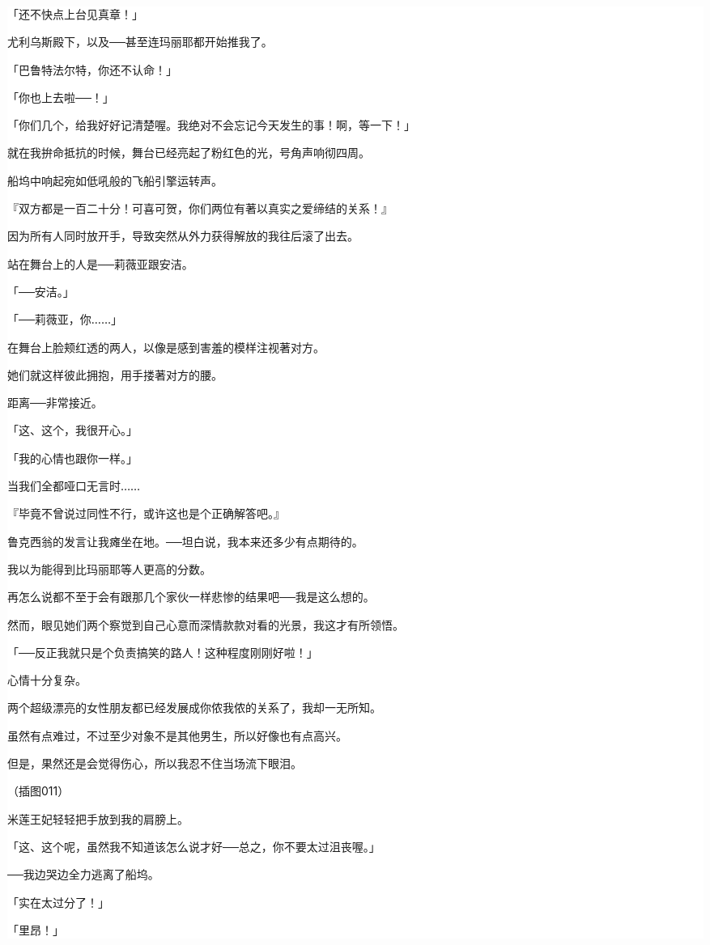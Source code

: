 「还不快点上台见真章！」

尤利乌斯殿下，以及──甚至连玛丽耶都开始推我了。

「巴鲁特法尔特，你还不认命！」

「你也上去啦──！」

「你们几个，给我好好记清楚喔。我绝对不会忘记今天发生的事！啊，等一下！」

就在我拚命抵抗的时候，舞台已经亮起了粉红色的光，号角声响彻四周。

船坞中响起宛如低吼般的飞船引擎运转声。

『双方都是一百二十分！可喜可贺，你们两位有著以真实之爱缔结的关系！』

因为所有人同时放开手，导致突然从外力获得解放的我往后滚了出去。

站在舞台上的人是──莉薇亚跟安洁。

「──安洁。」

「──莉薇亚，你……」

在舞台上脸颊红透的两人，以像是感到害羞的模样注视著对方。

她们就这样彼此拥抱，用手搂著对方的腰。

距离──非常接近。

「这、这个，我很开心。」

「我的心情也跟你一样。」

当我们全都哑口无言时……

『毕竟不曾说过同性不行，或许这也是个正确解答吧。』

鲁克西翁的发言让我瘫坐在地。──坦白说，我本来还多少有点期待的。

我以为能得到比玛丽耶等人更高的分数。

再怎么说都不至于会有跟那几个家伙一样悲惨的结果吧──我是这么想的。

然而，眼见她们两个察觉到自己心意而深情款款对看的光景，我这才有所领悟。

「──反正我就只是个负责搞笑的路人！这种程度刚刚好啦！」

心情十分复杂。

两个超级漂亮的女性朋友都已经发展成你侬我侬的关系了，我却一无所知。

虽然有点难过，不过至少对象不是其他男生，所以好像也有点高兴。

但是，果然还是会觉得伤心，所以我忍不住当场流下眼泪。

（插图011）

米莲王妃轻轻把手放到我的肩膀上。

「这、这个呢，虽然我不知道该怎么说才好──总之，你不要太过沮丧喔。」

──我边哭边全力逃离了船坞。

「实在太过分了！」

「里昂！」

